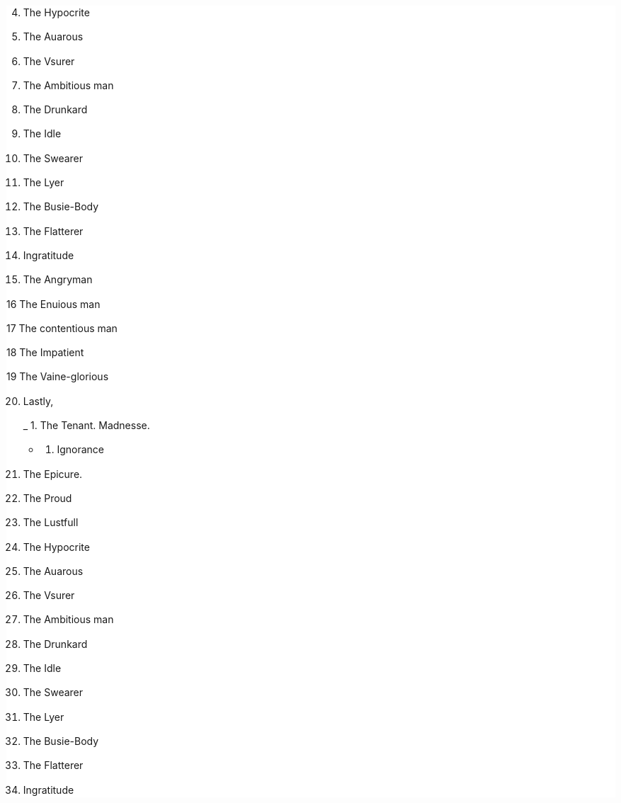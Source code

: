 4. The Hypocrite

5. The Auarous

6. The Vsurer

7. The Ambitious man

8. The Drunkard

9. The Idle

10. The Swearer

11. The Lyer

12. The Busie-Body

13. The Flatterer

14. Ingratitude

15. The Angryman

16 The Enuious man

17 The contentious man

18 The Impatient

19 The Vaine-glorious

20. Lastly,

    _ 1. The Tenant. Madnesse.

      * 1. Ignorance

1. The Epicure.

2. The Proud

3. The Lustfull

4. The Hypocrite

5. The Auarous

6. The Vsurer

7. The Ambitious man

8. The Drunkard

9. The Idle

10. The Swearer

11. The Lyer

12. The Busie-Body

13. The Flatterer

14. Ingratitude
